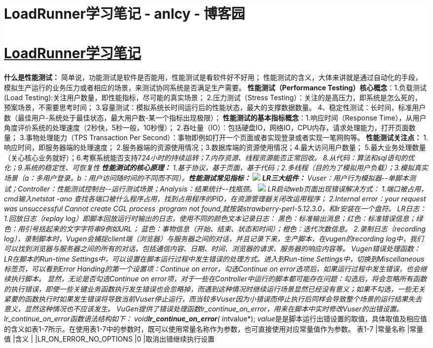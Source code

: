 
# LoadRunner学习笔记 - anlcy - 博客园






# [LoadRunner学习笔记](https://www.cnblogs.com/camilla/p/8576922.html)
**什么是性能测试：**
简单说，功能测试是软件是否能用，性能测试是看软件好不好用；
性能测试的含义，大体来讲就是通过自动化的手段，模拟生产运行的业务压力或者相应的场景，来测试协同系统是否满足生产需要。
**性能测试（Performance Testing）核心概念**：1.负载测试(Load Testing):关注用户数量，即性能指标，尽可能的真实场景；
2.压力测试（Stress Testing）：关注的是高压力，即系统是怎么死的，预案场景，不需要思考时间；
3.容量测试：模拟系统长时间运行后的性能状态，最大的支撑数据数量。
4、稳定性测试：长时间，标准用户数（最佳用户-系统处于最佳状态，最大用户数-某一个指标出现极限）；
**性能测试的基本指标概念**：1.响应时间（Response Time），从用户角度评价系统的处理速度（2秒快，5秒一般，10秒慢）；
2.吞吐量（IO）：包括硬盘IO，网络IO，CPU内存，请求处理能力，打开页面数量；
3.事物处理能力（TPS Transaction Per Second）：事物即例如打开一个页面或者实现登录或者实现一笔网购等。
**性能测试关注点：**
1.响应时间，即服务器端的处理速度； 2.服务器端的资源使用情况；3.数据库端的资源使用情况；4.最大访问用户数量；
5.最大业务处理数量（关心核心业务就好）；6.考察系统能否支持7*24小时的持续运转；7.内存资源、线程资源能否正常回收。
8.从代码：算法和sql语句的优化；9.系统的稳定性、可恢复性
**性能测试的核心原理：**
1.基于协议，基于页面，基于代码；2.多线程（目的为了模拟用户负载）；3.模拟真实场景（a：多用户登录。b：用户访问随时间的不同而不同）。**性能测试常见指标：**
![](https://images2018.cnblogs.com/blog/74815/201804/74815-20180403100245535-1166626301.png)
**LR三大组件：**
Vuser：用户行为模拟器--单脚本测试；Controller：性能测试控制台--运行测试场景；Analysis：结果统计--找瓶颈。
![](https://images2018.cnblogs.com/blog/74815/201803/74815-20180318224704122-1110092240.png)
LR启动web页面出现错误解决方式：
1.端口被占用，cmd输入netstat -ano 查找各端口被什么程序占用，找到占用程序的PID，在资源管理器关闭改运用程序；
2.Internal error：your request  was unsuccessful Cannot create CGL process  program not found,就按装strawberry-perl-5.12.3.0，和lr安装在一个盘符。
LR日志：
1.回放日志（replay log）即脚本回放运行时输出的日志，使用不同的颜色文本记录日志：
黑色：标准输出消息；红色：标准错误信息；绿色：用引号括起来的文字字符串9例如URL；
蓝色：事物信息（开始、结束、状态和时间）；橙色：迭代次数信息。
2.录制日志（recording log），录制脚本时，Vugen会捕捉client端（浏览器）与服务器之间的对话，并且记录下来，生产脚本，在vugen的recording log中，我们可以找到浏览器与服务器之间的所有的对话，包括通信内容、日期、时间、浏览器的请求、服务器的响应内容等。
Vugen错误处理函数：
LR在脚本的Run-time Settings中，可以设置在脚本运行过程中发生错误的处理方式。进入到Run-time Settings中，切换到Miscellaneous标签页，可以看到Error Handing的第一个设置项：Continue on error，勾选Continue on error选项后，如果运行过程中发生错误，也会继续执行脚本。
显然，无论是否勾选Continue on error项，对于一些在Controller中运行的脚本都可能存在问题：勾选后，将会忽略所有函数的执行错误，即使一些关键业务函数执行发生错误也会忽略掉，而遇到这种情况时继续运行场景显然已经没有意义；如果不勾选，一些无关紧要的函数执行时如果发生错误将导致当前Vuser停止运行，而当较多Vuser因为小错误而停止执行后同样会导致整个场景的运行结果失去意义，显然这种情况也不应该发生。
VuGen提供了错误处理函数lr_continue_on_error，用来在脚本中实时修改Vuser的出错设置。lr_continue_on_error函数语法结构如下：
void**lr_continue_on_error**( int*value*);
*value*是是脚本运行出错设置的取值，具体取值及相应值的含义如表1-7所示。在使用表1-7中的参数时，既可以使用常量名称作为参数，也可直接使用对应常量值作为参数。
表1-7
|常量名称
|常量值
|含义
|
|LR_ON_ERROR_NO_OPTIONS
|0
|取消出错继续执行设置